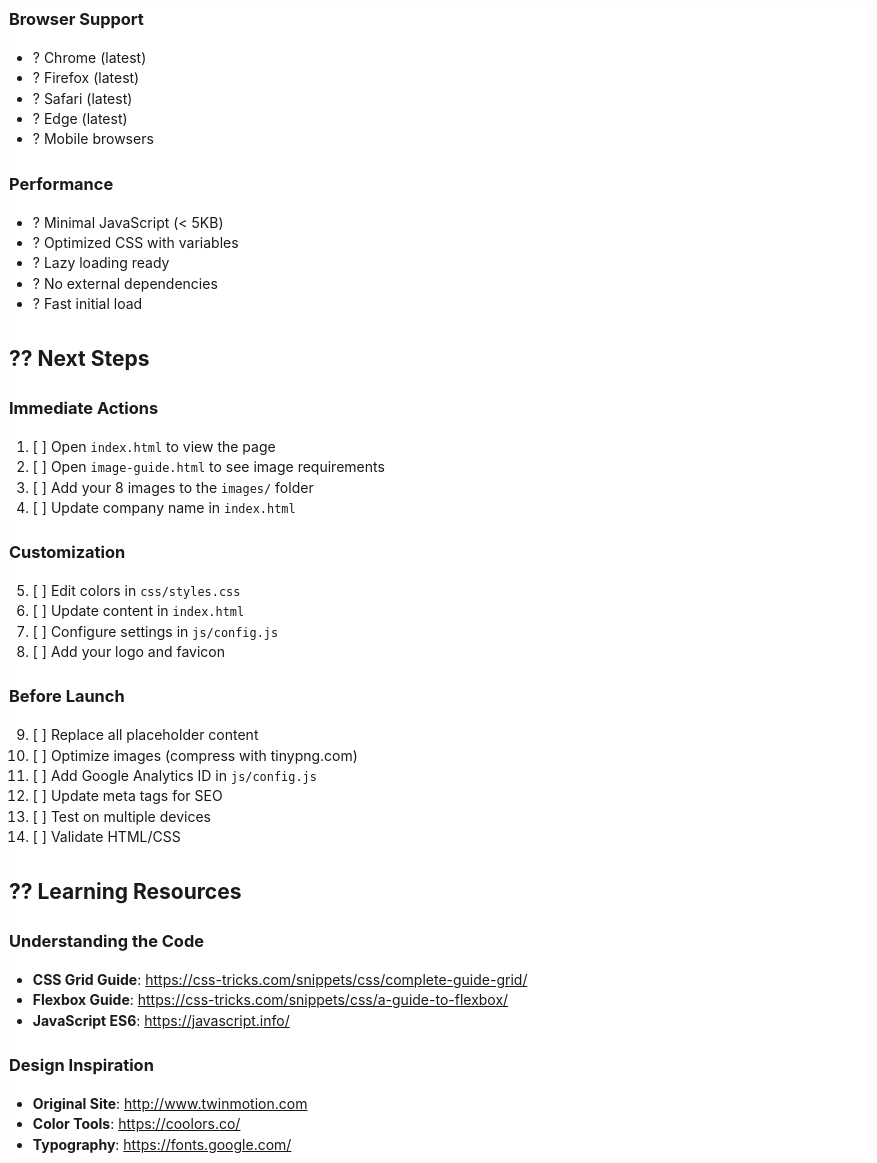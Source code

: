 ### Browser Support
- ? Chrome (latest)
- ? Firefox (latest)
- ? Safari (latest)
- ? Edge (latest)
- ? Mobile browsers

### Performance
- ? Minimal JavaScript (< 5KB)
- ? Optimized CSS with variables
- ? Lazy loading ready
- ? No external dependencies
- ? Fast initial load

## ?? Next Steps

### Immediate Actions
1. [ ] Open `index.html` to view the page
2. [ ] Open `image-guide.html` to see image requirements
3. [ ] Add your 8 images to the `images/` folder
4. [ ] Update company name in `index.html`

### Customization
5. [ ] Edit colors in `css/styles.css`
6. [ ] Update content in `index.html`
7. [ ] Configure settings in `js/config.js`
8. [ ] Add your logo and favicon

### Before Launch
9. [ ] Replace all placeholder content
10. [ ] Optimize images (compress with tinypng.com)
11. [ ] Add Google Analytics ID in `js/config.js`
12. [ ] Update meta tags for SEO
13. [ ] Test on multiple devices
14. [ ] Validate HTML/CSS

## ?? Learning Resources

### Understanding the Code
- **CSS Grid Guide**: https://css-tricks.com/snippets/css/complete-guide-grid/
- **Flexbox Guide**: https://css-tricks.com/snippets/css/a-guide-to-flexbox/
- **JavaScript ES6**: https://javascript.info/

### Design Inspiration
- **Original Site**: http://www.twinmotion.com
- **Color Tools**: https://coolors.co/
- **Typography**: https://fonts.google.com/
